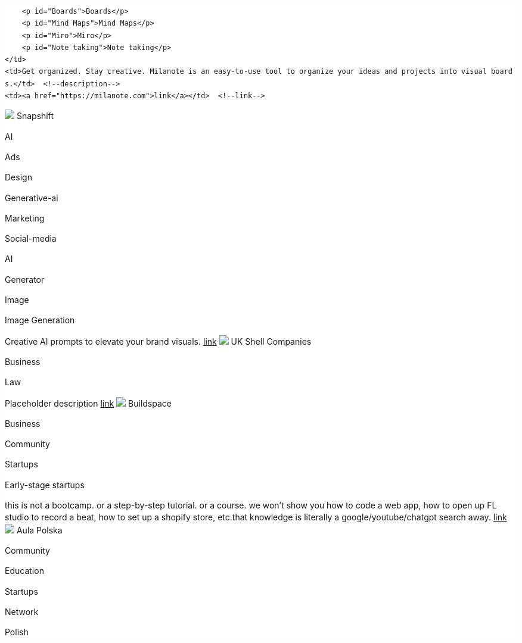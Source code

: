         <p id="Boards">Boards</p>
        <p id="Mind Maps">Mind Maps</p>
        <p id="Miro">Miro</p>
        <p id="Note taking">Note taking</p>
    </td>
    <td>Get organized. Stay creative. Milanote is an easy-to-use tool to organize your ideas and projects into visual boards.</td>  <!--description-->
    <td><a href="https://milanote.com">link</a></td>  <!--link-->
</tr>
<tr>
    <td><img src="https://framerusercontent.com/images/LoHfVujLeE843paA6fNLitMGaIs.png"/></td> <!--icon-->
    <td>Snapshift</td>  <!--name-->
    <td>
        <p id="AI">AI</p>
        <p id="Ads">Ads</p>
        <p id="Design">Design</p>
        <p id="Generative-ai">Generative-ai</p>
        <p id="Marketing">Marketing</p>
        <p id="Social-media">Social-media</p>
        <p id="AI">AI</p>
        <p id="Generator">Generator</p>
        <p id="Image">Image</p>
        <p id="Image Generation">Image Generation</p>
    </td>
    <td>Creative AI prompts to elevate your brand visuals.</td>  <!--description-->
    <td><a href="https://snapshift.framer.website">link</a></td>  <!--link-->
</tr>
<tr>
    <td><img src="incons/placeholder_icon.jpg"/></td> <!--icon-->
    <td>UK Shell Companies</td>  <!--name-->
    <td>
        <p id="Business">Business</p>
        <p id="Law">Law</p>
    </td>
    <td>Placeholder description</td>  <!--description-->
    <td><a href="nan">link</a></td>  <!--link-->
</tr>
<tr>
    <td><img src="https://framerusercontent.com/images/o2xJbojhYMlMAxIHqToswHAxjcM.svg"/></td> <!--icon-->
    <td>Buildspace</td>  <!--name-->
    <td>
        <p id="Business">Business</p>
        <p id="Community">Community</p>
        <p id="Startups">Startups</p>
        <p id="Early-stage startups">Early-stage startups</p>
    </td>
    <td>this is not a bootcamp. or a step-by-step tutorial. or a course. we won’t show you how to code a web app, how to open up FL studio to record a beat, how to set up a shopify store, etc.that knowledge is literally a google/youtube/chatgpt search away.</td>  <!--description-->
    <td><a href="https://buildspace.so">link</a></td>  <!--link-->
</tr>
<tr>
    <td><img src="https://aulapolska.pl/wp-content/uploads/2022/05/cropped-Group-2-32x32.png"/></td> <!--icon-->
    <td>Aula Polska</td>  <!--name-->
    <td>
        <p id="Community">Community</p>
        <p id="Education">Education</p>
        <p id="Startups">Startups</p>
        <p id="Network">Network</p>
        <p id="Polish">Polish</p>
    </td>
